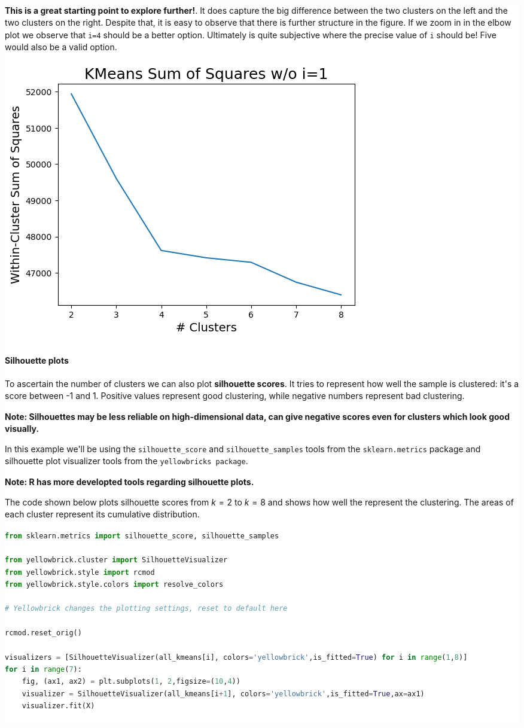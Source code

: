 **This is a great starting point to explore further!**. It does capture the big difference between the two clusters on the left and the two clusters on the right. Despite that, it is easy to observe that there is further structure in the figure. If we zoom in in the elbow plot we observe that `i=4` should be a better option. Ultimately is quite subjective where the precise value of `i` should be! Five would also be a valid option.

![](pics/kmeans_elbow_zoom.png)

#### Silhouette plots

To ascertain the number of clusters we can also plot **silhouette scores**. It tries to represent how well the sample is clustered: it's a score between -1 and 1. Positive values represent good clustering, while negative numbers represent bad clustering.

**Note: Silhouettes may be less reliable on high-dimensional data, can give negative scores even for clusters which look good visually.**

In this example we'll be using the `silhouette_score` and `silhouette_samples` tools from the `sklearn.metrics` package and silhouette plot visualizer tools from the `yellowbricks package`. 

**Note: R has more developted tools regarding silhouette plots.**

The code shown below plots silhouette scores from $k=2$ to $k=8$ and shows how well the represent the clustering. The areas of each cluster represent its cumulative distribution.

```python
from sklearn.metrics import silhouette_score, silhouette_samples

from yellowbrick.cluster import SilhouetteVisualizer
from yellowbrick.style import rcmod
from yellowbrick.style.colors import resolve_colors

# Yellowbrick changes the plotting settings, reset to default here

rcmod.reset_orig()

visualizers = [SilhouetteVisualizer(all_kmeans[i], colors='yellowbrick',is_fitted=True) for i in range(1,8)]
for i in range(7):
    fig, (ax1, ax2) = plt.subplots(1, 2,figsize=(10,4))
    visualizer = SilhouetteVisualizer(all_kmeans[i+1], colors='yellowbrick',is_fitted=True,ax=ax1)
    visualizer.fit(X)
    
```